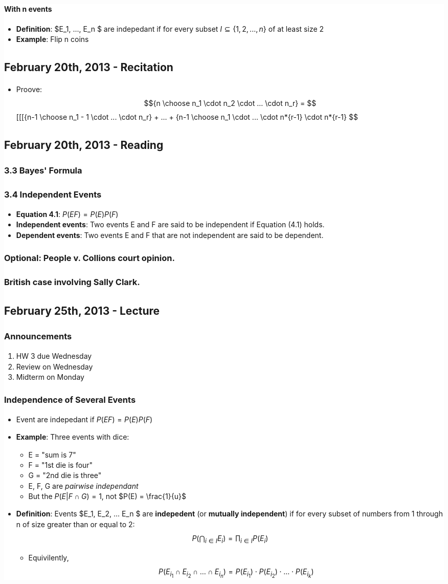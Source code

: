 #### With n events

-   **Definition**: $E\_1, ..., E\_n $ are indepedant if for every
    subset $I \subseteq \lbrace 1, 2, ..., n \rbrace$ of at least size 2
-   **Example**: Flip n coins

February 20th, 2013 - Recitation
--------------------------------

-   Proove: $${n \choose n_1 \cdot n_2 \cdot ... \cdot n_r} = $$ [[[{n-1
    \choose n\_1 - 1 \cdot ... \cdot n\_r} + ... + {n-1 \choose n\_1
    \cdot ... \cdot n*{r-1} \cdot n*{r-1} $$

February 20th, 2013 - Reading
-----------------------------

### 3.3 Bayes' Formula

### 3.4 Independent Events

-   **Equation 4.1**: $P(EF) = P(E)P(F)$
-   **Independent events**: Two events E and F are said to be
    independent if Equation (4.1) holds.
-   **Dependent events**: Two events E and F that are not independent
    are said to be dependent.

### Optional: People v. Collions court opinion.

### British case involving Sally Clark.

February 25th, 2013 - Lecture
-----------------------------

### Announcements

1.  HW 3 due Wednesday
2.  Review on Wednesday
3.  Midterm on Monday

### Independence of Several Events

-   Event are indepedant if $P(EF) = P(E)P(F)$
-   **Example**: Three events with dice:
    -   E = "sum is 7"
    -   F = "1st die is four"
    -   G = "2nd die is three"
    -   E, F, G are *pairwise independant*
    -   But the $P(E | F \cap G) = 1$, not $P(E) = \frac{1}{u}$

-   **Definition**: Events $E\_1, E\_2, ... E\_n $ are **indepedent**
    (or **mutually independent**) if for every subset of numbers from 1
    through n of size greater than or equal to 2:
    $$P\left(\bigcap_{i \in I} E_i\right) = \prod_{i \in I} P(E_i)$$
    -   Equivilently,
        $$ P(E_{i_1} \cap E_{i_2} \cap ... \cap E_{i_n}) = P(E_{i_1}) \cdot P(E_{i_2}) \cdot ... \cdot P(E_{i_k}) $$
